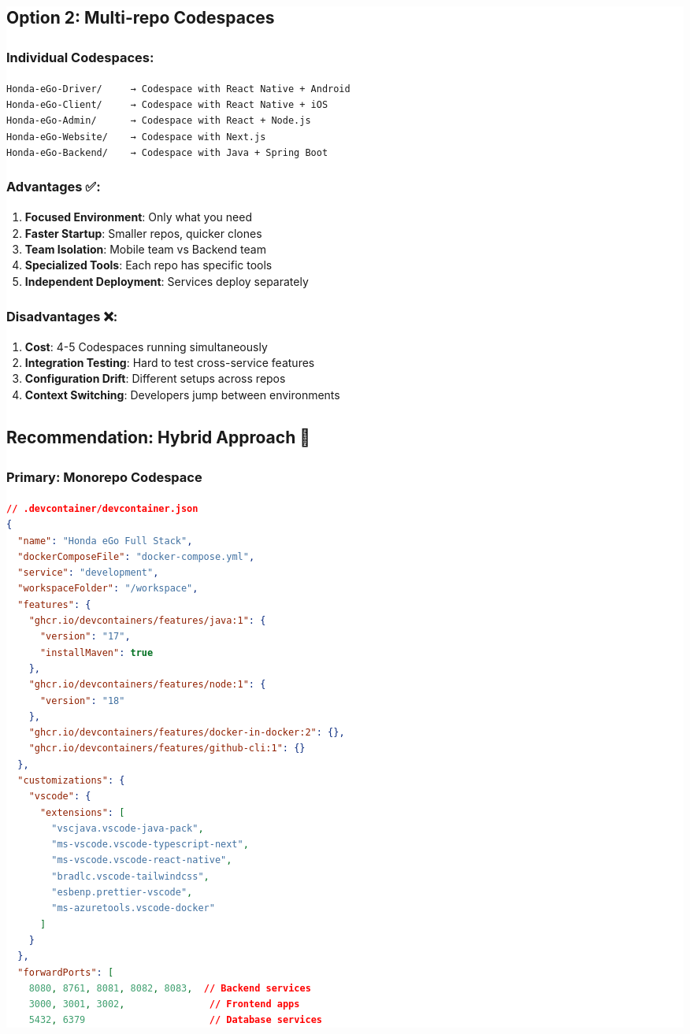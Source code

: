 ## Option 2: Multi-repo Codespaces

### Individual Codespaces:
```
Honda-eGo-Driver/     → Codespace with React Native + Android
Honda-eGo-Client/     → Codespace with React Native + iOS  
Honda-eGo-Admin/      → Codespace with React + Node.js
Honda-eGo-Website/    → Codespace with Next.js
Honda-eGo-Backend/    → Codespace with Java + Spring Boot
```

### Advantages ✅:
1. **Focused Environment**: Only what you need
2. **Faster Startup**: Smaller repos, quicker clones
3. **Team Isolation**: Mobile team vs Backend team
4. **Specialized Tools**: Each repo has specific tools
5. **Independent Deployment**: Services deploy separately

### Disadvantages ❌:
1. **Cost**: 4-5 Codespaces running simultaneously
2. **Integration Testing**: Hard to test cross-service features
3. **Configuration Drift**: Different setups across repos
4. **Context Switching**: Developers jump between environments

## Recommendation: Hybrid Approach 🎯

### Primary: Monorepo Codespace
```json
// .devcontainer/devcontainer.json
{
  "name": "Honda eGo Full Stack",
  "dockerComposeFile": "docker-compose.yml",
  "service": "development",
  "workspaceFolder": "/workspace",
  "features": {
    "ghcr.io/devcontainers/features/java:1": {
      "version": "17",
      "installMaven": true
    },
    "ghcr.io/devcontainers/features/node:1": {
      "version": "18"
    },
    "ghcr.io/devcontainers/features/docker-in-docker:2": {},
    "ghcr.io/devcontainers/features/github-cli:1": {}
  },
  "customizations": {
    "vscode": {
      "extensions": [
        "vscjava.vscode-java-pack",
        "ms-vscode.vscode-typescript-next",
        "ms-vscode.vscode-react-native",
        "bradlc.vscode-tailwindcss",
        "esbenp.prettier-vscode",
        "ms-azuretools.vscode-docker"
      ]
    }
  },
  "forwardPorts": [
    8080, 8761, 8081, 8082, 8083,  // Backend services
    3000, 3001, 3002,               // Frontend apps
    5432, 6379                      // Database services
```